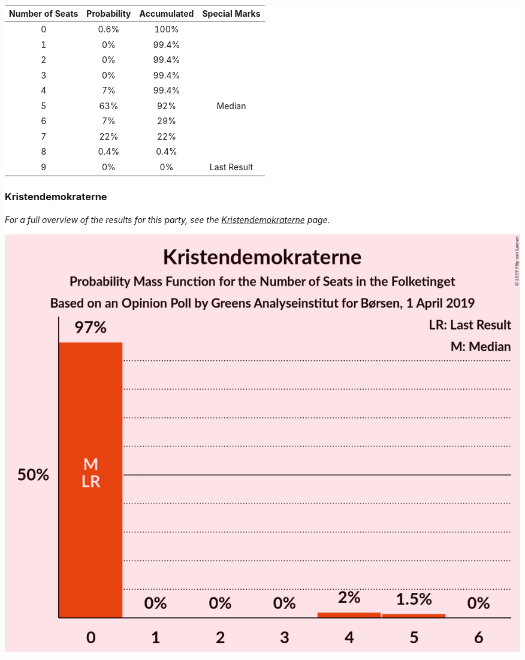 | Number of Seats | Probability | Accumulated | Special Marks |
|:---------------:|:-----------:|:-----------:|:-------------:|
| 0 | 0.6% | 100% |  |
| 1 | 0% | 99.4% |  |
| 2 | 0% | 99.4% |  |
| 3 | 0% | 99.4% |  |
| 4 | 7% | 99.4% |  |
| 5 | 63% | 92% | Median |
| 6 | 7% | 29% |  |
| 7 | 22% | 22% |  |
| 8 | 0.4% | 0.4% |  |
| 9 | 0% | 0% | Last Result |

### Kristendemokraterne

*For a full overview of the results for this party, see the [Kristendemokraterne](party-kristendemokraterne.html) page.*

![Graph with seats probability mass function not yet produced](2019-04-01-GreensAnalyseinstitut-seats-pmf-kristendemokraterne.png "Seats Probability Mass Function")
